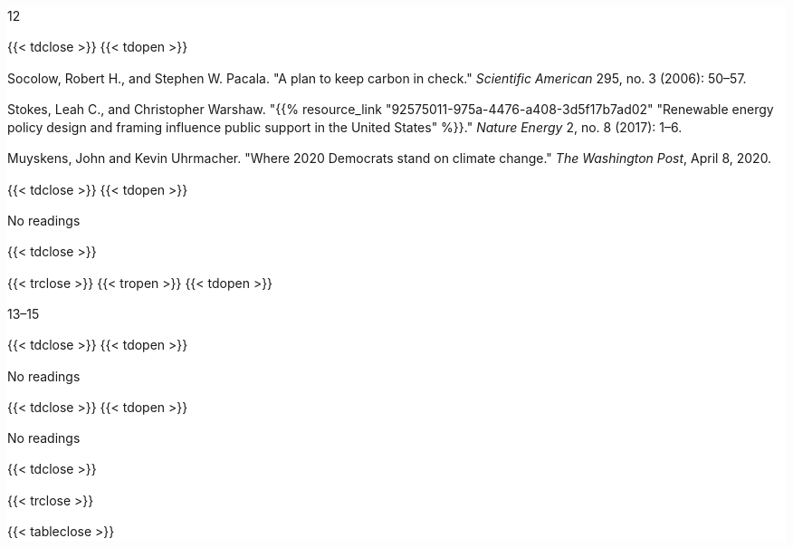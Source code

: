 
12


{{< tdclose >}}
{{< tdopen >}}


Socolow, Robert H., and Stephen W. Pacala. "A plan to keep carbon in check." _Scientific American_ 295, no. 3 (2006): 50–57.

Stokes, Leah C., and Christopher Warshaw. "{{% resource_link "92575011-975a-4476-a408-3d5f17b7ad02" "Renewable energy policy design and framing influence public support in the United States" %}}." _Nature Energy_ 2, no. 8 (2017): 1–6.

Muyskens, John and Kevin Uhrmacher. "Where 2020 Democrats stand on climate change." _The Washington Post_, April 8, 2020.


{{< tdclose >}}
{{< tdopen >}}


No readings


{{< tdclose >}}

{{< trclose >}}
{{< tropen >}}
{{< tdopen >}}


13–15


{{< tdclose >}}
{{< tdopen >}}


No readings


{{< tdclose >}}
{{< tdopen >}}


No readings


{{< tdclose >}}

{{< trclose >}}

{{< tableclose >}}